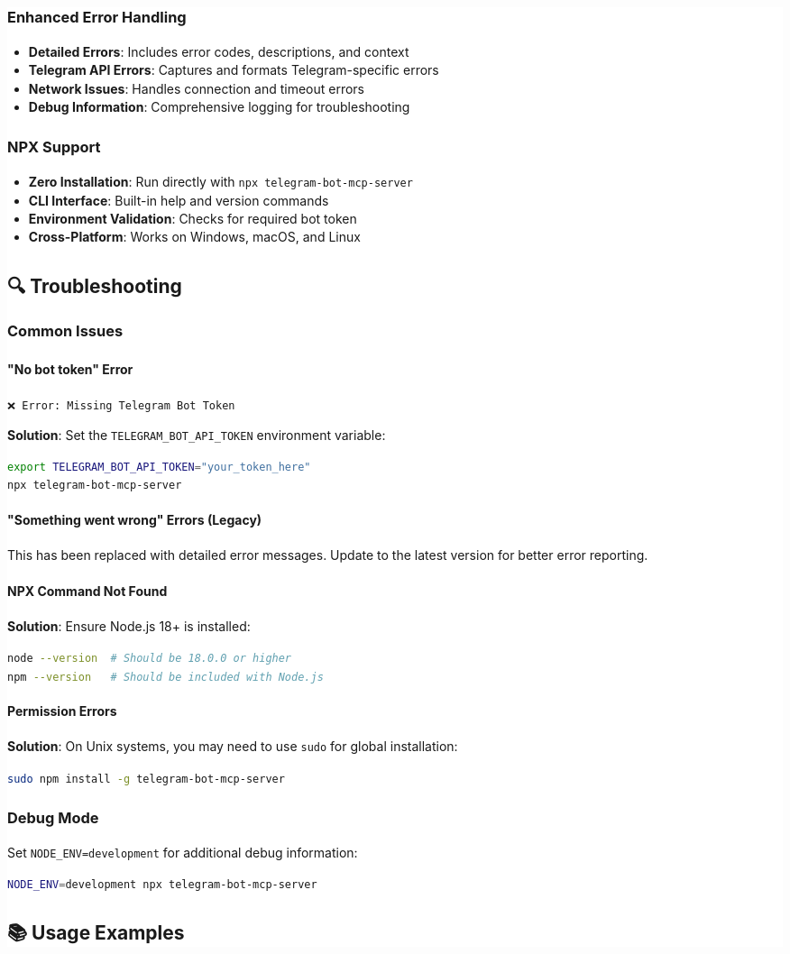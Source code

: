 ### Enhanced Error Handling
- **Detailed Errors**: Includes error codes, descriptions, and context
- **Telegram API Errors**: Captures and formats Telegram-specific errors
- **Network Issues**: Handles connection and timeout errors
- **Debug Information**: Comprehensive logging for troubleshooting

### NPX Support
- **Zero Installation**: Run directly with `npx telegram-bot-mcp-server`
- **CLI Interface**: Built-in help and version commands
- **Environment Validation**: Checks for required bot token
- **Cross-Platform**: Works on Windows, macOS, and Linux

## 🔍 Troubleshooting

### Common Issues

#### "No bot token" Error
```bash
❌ Error: Missing Telegram Bot Token
```
**Solution**: Set the `TELEGRAM_BOT_API_TOKEN` environment variable:
```bash
export TELEGRAM_BOT_API_TOKEN="your_token_here"
npx telegram-bot-mcp-server
```

#### "Something went wrong" Errors (Legacy)
This has been replaced with detailed error messages. Update to the latest version for better error reporting.

#### NPX Command Not Found
**Solution**: Ensure Node.js 18+ is installed:
```bash
node --version  # Should be 18.0.0 or higher
npm --version   # Should be included with Node.js
```

#### Permission Errors
**Solution**: On Unix systems, you may need to use `sudo` for global installation:
```bash
sudo npm install -g telegram-bot-mcp-server
```

### Debug Mode
Set `NODE_ENV=development` for additional debug information:
```bash
NODE_ENV=development npx telegram-bot-mcp-server
```

## 📚 Usage Examples
